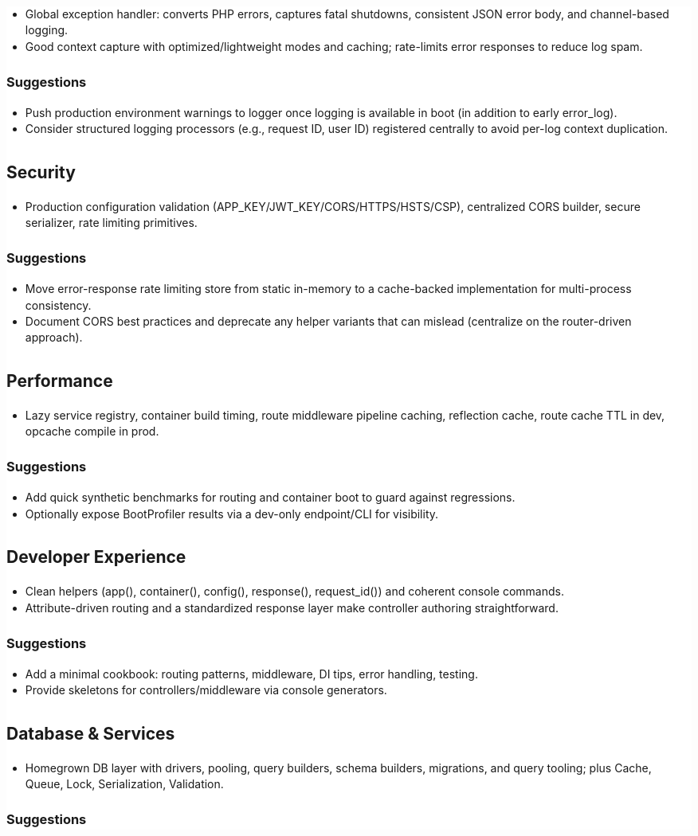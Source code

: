 - Global exception handler: converts PHP errors, captures fatal shutdowns, consistent JSON error body, and channel-based logging.
- Good context capture with optimized/lightweight modes and caching; rate-limits error responses to reduce log spam.

### Suggestions

- Push production environment warnings to logger once logging is available in boot (in addition to early error_log).
- Consider structured logging processors (e.g., request ID, user ID) registered centrally to avoid per-log context duplication.

## Security

- Production configuration validation (APP_KEY/JWT_KEY/CORS/HTTPS/HSTS/CSP), centralized CORS builder, secure serializer, rate limiting primitives.

### Suggestions

- Move error-response rate limiting store from static in-memory to a cache-backed implementation for multi-process consistency.
- Document CORS best practices and deprecate any helper variants that can mislead (centralize on the router-driven approach).

## Performance

- Lazy service registry, container build timing, route middleware pipeline caching, reflection cache, route cache TTL in dev, opcache compile in prod.

### Suggestions

- Add quick synthetic benchmarks for routing and container boot to guard against regressions.
- Optionally expose BootProfiler results via a dev-only endpoint/CLI for visibility.

## Developer Experience

- Clean helpers (app(), container(), config(), response(), request_id()) and coherent console commands.
- Attribute-driven routing and a standardized response layer make controller authoring straightforward.

### Suggestions

- Add a minimal cookbook: routing patterns, middleware, DI tips, error handling, testing.
- Provide skeletons for controllers/middleware via console generators.

## Database & Services

- Homegrown DB layer with drivers, pooling, query builders, schema builders, migrations, and query tooling; plus Cache, Queue, Lock, Serialization, Validation.

### Suggestions
